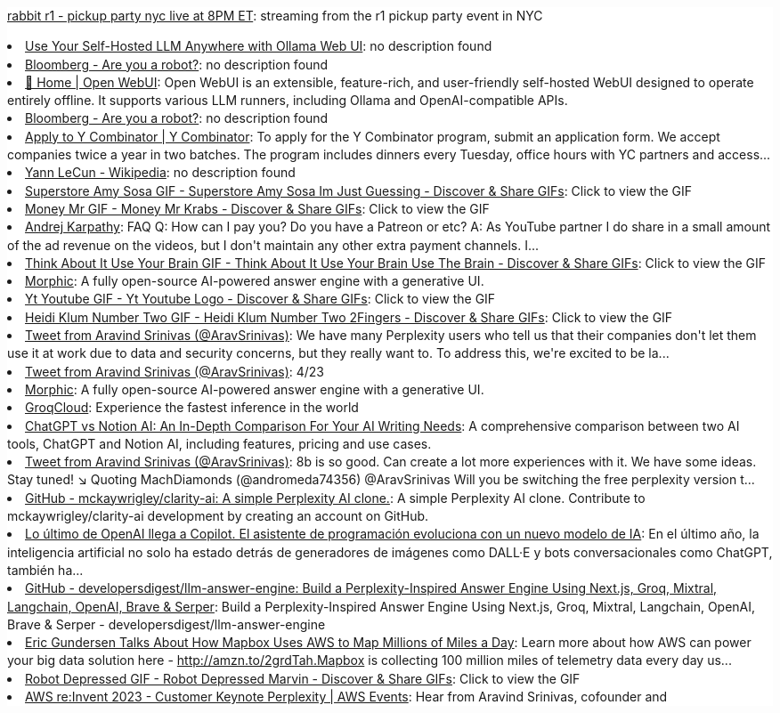 <a href="https://www.rabbit.tech/.">rabbit r1 - pickup party nyc live at 8PM ET</a>: streaming from the r1 pickup party event in NYC</li><li><a href="https://decoder.sh/videos/use-your-self_hosted-llm-anywhere-with-ollama-web-ui">Use Your Self-Hosted LLM Anywhere with Ollama Web UI</a>: no description found</li><li><a href="https://www.bloomberg.com/news/articles/2024-04-23/ai-search-startup-perplexity-valued-at-1-billion-in-funding-round?cmpid=socialflow-twitter-business">Bloomberg - Are you a robot?</a>: no description found</li><li><a href="https://docs.openwebui.com">🏡 Home | Open WebUI</a>: Open WebUI is an extensible, feature-rich, and user-friendly self-hosted WebUI designed to operate entirely offline. It supports various LLM runners, including Ollama and OpenAI-compatible APIs.</li><li><a href="https://www.bloomberg.com/news/articles/2024-04-23/ai-search-startup-perplexity-valued-at-1-billion-">Bloomberg - Are you a robot?</a>: no description found</li><li><a href="https://www.ycombinator.com/apply">Apply to Y Combinator | Y Combinator</a>: To apply for the Y Combinator program, submit an application form. We accept companies twice a year in two batches. The program includes dinners every Tuesday, office hours with YC partners and access...</li><li><a href="https://en.m.wikipedia.org/wiki/Yann_LeCun">Yann LeCun - Wikipedia</a>: no description found</li><li><a href="https://tenor.com/view/superstore-amy-sosa-im-just-guessing-just-guessing-wild-guess-gif-24963833">Superstore Amy Sosa GIF - Superstore Amy Sosa Im Just Guessing - Discover &amp; Share GIFs</a>: Click to view the GIF</li><li><a href="https://tenor.com/view/money-mr-krabs-gif-18326632">Money Mr GIF - Money Mr Krabs - Discover &amp; Share GIFs</a>: Click to view the GIF</li><li><a href="https://www.youtube.com/@AndrejKarpathy/videos">Andrej Karpathy</a>: FAQ Q: How can I pay you? Do you have a Patreon or etc? A: As YouTube partner I do share in a small amount of the ad revenue on the videos, but I don&#39;t maintain any other extra payment channels. I...</li><li><a href="https://tenor.com/view/think-about-it-use-your-brain-use-the-brain-think-brain-gif-7914082">Think About It Use Your Brain GIF - Think About It Use Your Brain Use The Brain - Discover &amp; Share GIFs</a>: Click to view the GIF</li><li><a href="https://www.morphic.sh/">Morphic</a>: A fully open-source AI-powered answer engine with a generative UI.</li><li><a href="https://tenor.com/view/yt-youtube-logo-gif-27453294">Yt Youtube GIF - Yt Youtube Logo - Discover &amp; Share GIFs</a>: Click to view the GIF</li><li><a href="https://tenor.com/view/heidi-klum-number-two-2fingers-deuces-your-second-yes-gif-25857953">Heidi Klum Number Two GIF - Heidi Klum Number Two 2Fingers - Discover &amp; Share GIFs</a>: Click to view the GIF</li><li><a href="https://fxtwitter.com/AravSrinivas/status/1782775219733844256?t=Oo_2sf1Yj-XImPRrzO19nA&s=19">Tweet from Aravind Srinivas (@AravSrinivas)</a>: We have many Perplexity users who tell us that their companies don&#39;t let them use it at work due to data and security concerns, but they really want to. To address this, we&#39;re excited to be la...</li><li><a href="https://x.com/aravsrinivas/status/1781902284844421624?s=46">Tweet from Aravind Srinivas (@AravSrinivas)</a>: 4/23</li><li><a href="https://www.morphic.sh">Morphic</a>: A fully open-source AI-powered answer engine with a generative UI.</li><li><a href="https://console.groq.com/playground?model=llama3-70b-8192">GroqCloud</a>: Experience the fastest inference in the world</li><li><a href="https://www.chooseoxygen.com/en/blog/chatgpt-vs-notion-ai-comprehensive-comparison-for-ai-writing">ChatGPT vs Notion AI: An In-Depth Comparison For Your AI Writing Needs</a>: A comprehensive comparison between two AI tools, ChatGPT and Notion AI, including features, pricing and use cases. </li><li><a href="https://x.com/AravSrinivas/status/1781721468180767002">Tweet from Aravind Srinivas (@AravSrinivas)</a>: 8b is so good. Can create a lot more experiences with it. We have some ideas. Stay tuned!  ↘️ Quoting MachDiamonds (@andromeda74356)   @AravSrinivas Will you be switching the free perplexity version t...</li><li><a href="https://github.com/mckaywrigley/clarity-ai">GitHub - mckaywrigley/clarity-ai: A simple Perplexity AI clone.</a>: A simple Perplexity AI clone. Contribute to mckaywrigley/clarity-ai development by creating an account on GitHub.</li><li><a href="https://www.google.com/amp/s/www.xataka.com/aplicaciones/ultimo-openai-llega-a-copilot-asistente-programacion-evoluciona-nuevo-modelo-ia/amp">Lo último de OpenAI llega a Copilot. El asistente de programación evoluciona con un nuevo modelo de IA</a>: En el último año, la inteligencia artificial no solo ha estado detrás de generadores de imágenes como DALL·E y bots conversacionales como ChatGPT, también ha...</li><li><a href="https://github.com/developersdigest/llm-answer-engine">GitHub - developersdigest/llm-answer-engine: Build a Perplexity-Inspired Answer Engine Using Next.js, Groq, Mixtral, Langchain, OpenAI, Brave &amp; Serper</a>: Build a Perplexity-Inspired Answer Engine Using Next.js, Groq, Mixtral, Langchain, OpenAI, Brave &amp; Serper - developersdigest/llm-answer-engine</li><li><a href="https://youtu.be/znOlwELyt8g?si=UDq4joNqi1n7z8i3">Eric Gundersen Talks About How Mapbox Uses AWS to Map Millions of Miles a Day</a>: Learn more about how AWS can power your big data solution here - http://amzn.to/2grdTah.Mapbox is collecting 100 million miles of telemetry data every day us...</li><li><a href="https://tenor.com/view/robot-depressed-marvin-hitch-hikers-guide-to-the-galaxy-gif-4931652">Robot Depressed GIF - Robot Depressed Marvin - Discover &amp; Share GIFs</a>: Click to view the GIF</li><li><a href="https://youtu.be/hFUaXEXfNnA?si=KWY0eyvRZNac2Gzt">AWS re:Invent 2023 - Customer Keynote Perplexity | AWS Events</a>: Hear from Aravind Srinivas, cofounder and
